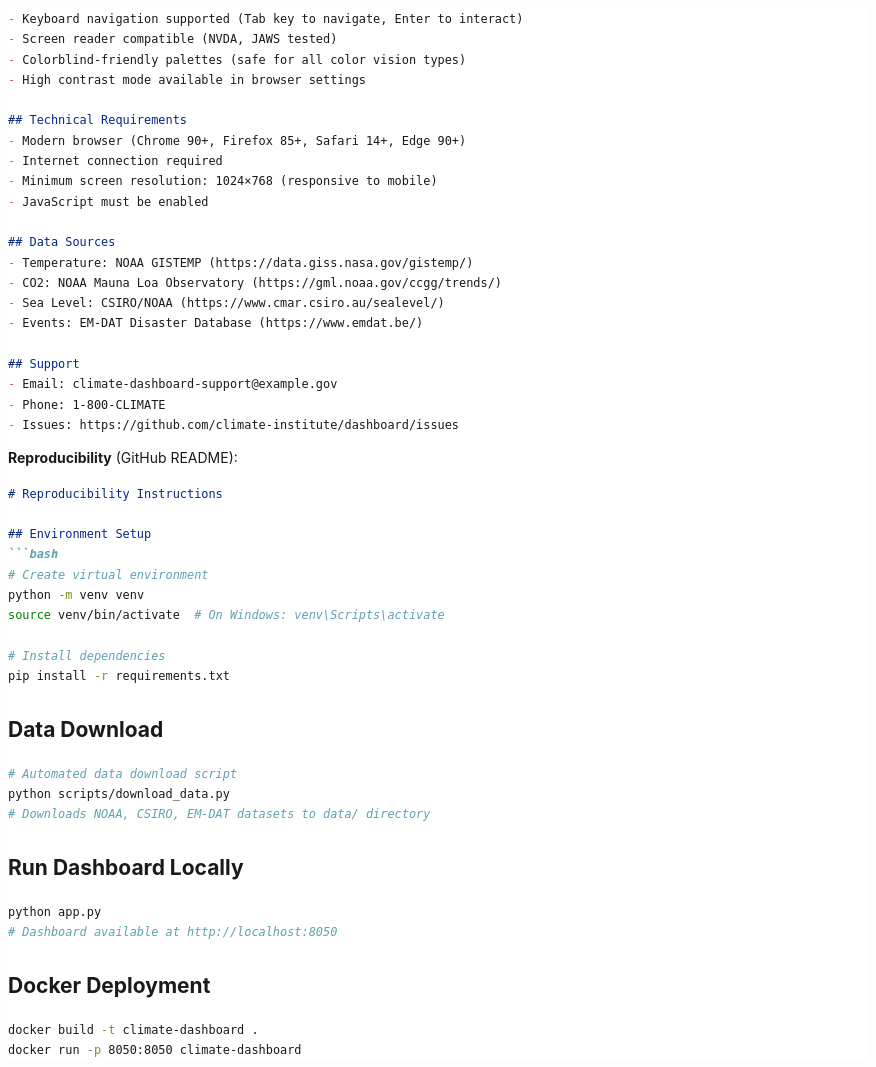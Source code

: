 ```markdown
- Keyboard navigation supported (Tab key to navigate, Enter to interact)
- Screen reader compatible (NVDA, JAWS tested)
- Colorblind-friendly palettes (safe for all color vision types)
- High contrast mode available in browser settings

## Technical Requirements
- Modern browser (Chrome 90+, Firefox 85+, Safari 14+, Edge 90+)
- Internet connection required
- Minimum screen resolution: 1024×768 (responsive to mobile)
- JavaScript must be enabled

## Data Sources
- Temperature: NOAA GISTEMP (https://data.giss.nasa.gov/gistemp/)
- CO2: NOAA Mauna Loa Observatory (https://gml.noaa.gov/ccgg/trends/)
- Sea Level: CSIRO/NOAA (https://www.cmar.csiro.au/sealevel/)
- Events: EM-DAT Disaster Database (https://www.emdat.be/)

## Support
- Email: climate-dashboard-support@example.gov
- Phone: 1-800-CLIMATE
- Issues: https://github.com/climate-institute/dashboard/issues
```

**Reproducibility** (GitHub README):
```markdown
# Reproducibility Instructions

## Environment Setup
```bash
# Create virtual environment
python -m venv venv
source venv/bin/activate  # On Windows: venv\Scripts\activate

# Install dependencies
pip install -r requirements.txt
```

## Data Download
```bash
# Automated data download script
python scripts/download_data.py
# Downloads NOAA, CSIRO, EM-DAT datasets to data/ directory
```

## Run Dashboard Locally
```bash
python app.py
# Dashboard available at http://localhost:8050
```

## Docker Deployment
```bash
docker build -t climate-dashboard .
docker run -p 8050:8050 climate-dashboard
```
